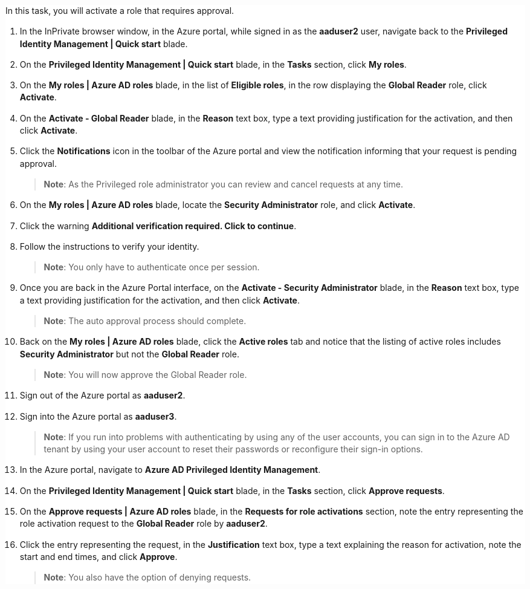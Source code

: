 In this task, you will activate a role that requires approval.

1. In the InPrivate browser window, in the Azure portal, while signed in as the **aaduser2** user, navigate back to the **Privileged Identity Management | Quick start** blade. 

1. On the **Privileged Identity Management | Quick start** blade, in the **Tasks** section, click **My roles**.

1. On the **My roles | Azure AD roles** blade, in the list of **Eligible roles**, in the row displaying the **Global Reader** role, click **Activate**. 

1. On the **Activate - Global Reader** blade, in the **Reason** text box, type a text providing justification for the activation, and then click **Activate**.

1. Click the **Notifications** icon in the toolbar of the Azure portal and view the notification informing that your request is pending approval.

    >**Note**: As the Privileged role administrator you can review and cancel requests at any time. 

1. On the **My roles | Azure AD roles** blade, locate the **Security Administrator** role, and click **Activate**. 

1. Click the warning **Additional verification required. Click to continue**. 

1. Follow the instructions to verify your identity.

    >**Note**: You only have to authenticate once per session. 

1. Once you are back in the Azure Portal interface, on the **Activate - Security Administrator** blade, in the **Reason** text box, type a text providing justification for the activation, and then click **Activate**.

    >**Note**: The auto approval process should complete.

1. Back on the **My roles | Azure AD roles** blade, click the **Active roles** tab and notice that the listing of active roles includes **Security Administrator** but not the **Global Reader** role.

    >**Note**: You will now approve the Global Reader role.

1. Sign out of the Azure portal as **aaduser2**.

1. Sign into the Azure portal as **aaduser3**.

    >**Note**: If you run into problems with authenticating by using any of the user accounts, you can sign in to the Azure AD tenant by using your user account to reset their passwords or reconfigure their sign-in options.

1. In the Azure portal, navigate to **Azure AD Privileged Identity Management**.

1. On the **Privileged Identity Management | Quick start** blade, in the **Tasks** section, click **Approve requests**.

1. On the **Approve requests | Azure AD roles** blade, in the **Requests for role activations** section, note the entry representing the role activation request to the **Global Reader** role by **aaduser2**.

1. Click the entry representing the request, in the **Justification** text box, type a text explaining the reason for activation, note the start and end times, and click **Approve**. 

    >**Note**: You also have the option of denying requests.
